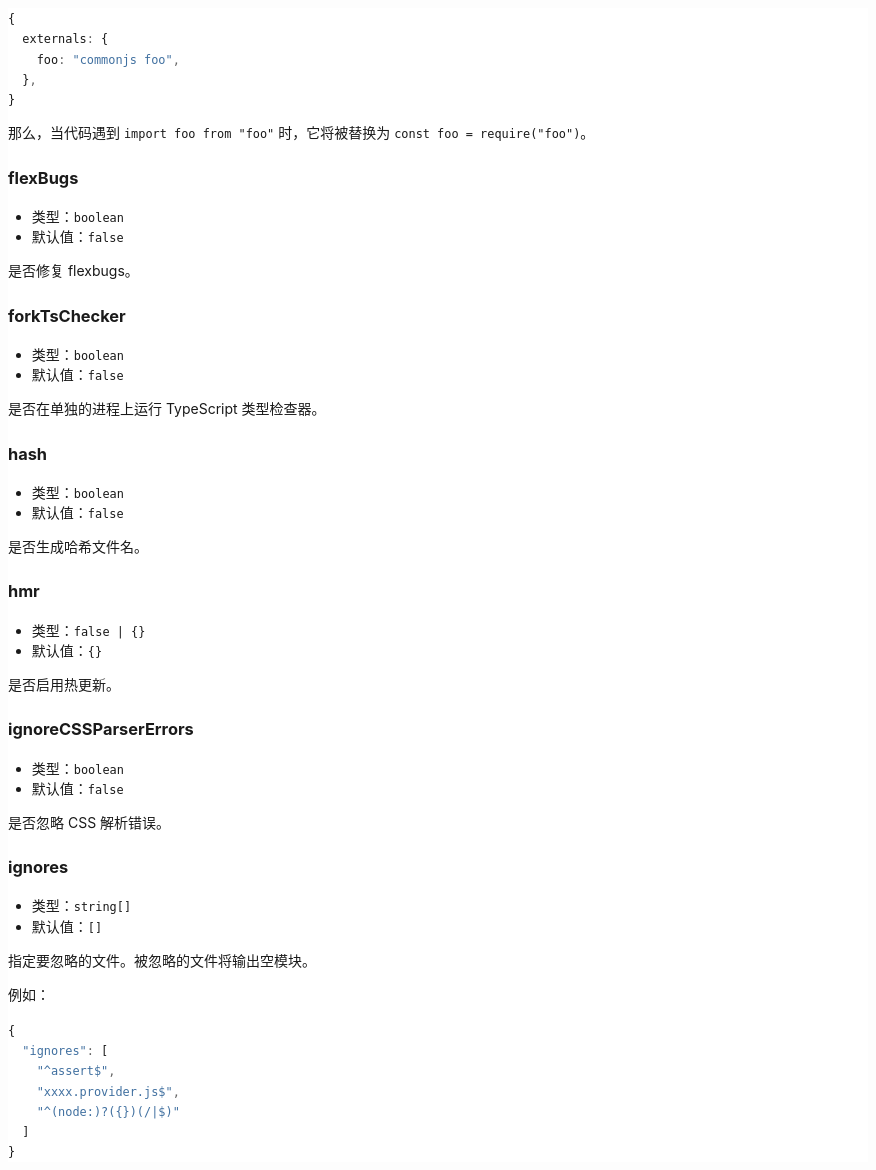 ```ts
{
  externals: {
    foo: "commonjs foo",
  },
}
```

那么，当代码遇到 `import foo from "foo"` 时，它将被替换为 `const foo = require("foo")`。

### flexBugs

- 类型：`boolean`
- 默认值：`false`

是否修复 flexbugs。

### forkTsChecker

- 类型：`boolean`
- 默认值：`false`

是否在单独的进程上运行 TypeScript 类型检查器。

### hash

- 类型：`boolean`
- 默认值：`false`

是否生成哈希文件名。

### hmr

- 类型：`false | {}`
- 默认值：`{}`

是否启用热更新。

### ignoreCSSParserErrors

- 类型：`boolean`
- 默认值：`false`

是否忽略 CSS 解析错误。

### ignores

- 类型：`string[]`
- 默认值：`[]`

指定要忽略的文件。被忽略的文件将输出空模块。

例如：

```ts
{
  "ignores": [
    "^assert$",
    "xxxx.provider.js$",
    "^(node:)?({})(/|$)"
  ]
}
```
